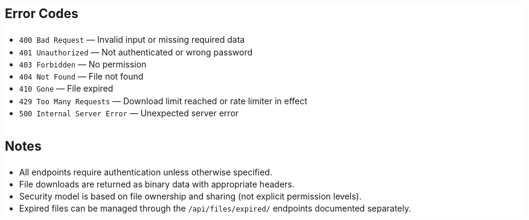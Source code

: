 ## Error Codes

- `400 Bad Request` — Invalid input or missing required data
- `401 Unauthorized` — Not authenticated or wrong password
- `403 Forbidden` — No permission
- `404 Not Found` — File not found
- `410 Gone` — File expired
- `429 Too Many Requests` — Download limit reached or rate limiter in effect
- `500 Internal Server Error` — Unexpected server error

## Notes

- All endpoints require authentication unless otherwise specified.
- File downloads are returned as binary data with appropriate headers.
- Security model is based on file ownership and sharing (not explicit permission levels).
- Expired files can be managed through the `/api/files/expired/` endpoints documented separately.
